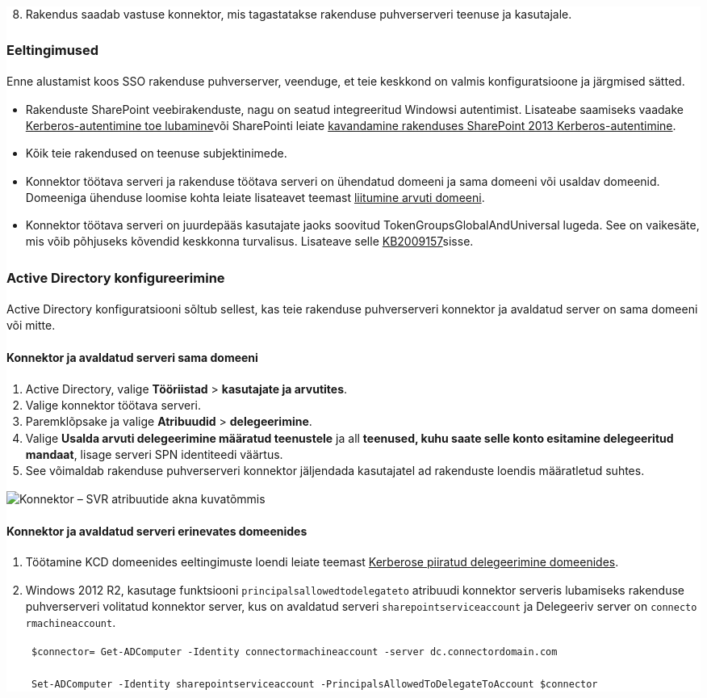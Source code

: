 8. Rakendus saadab vastuse konnektor, mis tagastatakse rakenduse puhverserveri teenuse ja kasutajale.

### <a name="prerequisites"></a>Eeltingimused

Enne alustamist koos SSO rakenduse puhverserver, veenduge, et teie keskkond on valmis konfiguratsioone ja järgmised sätted.

- Rakenduste SharePoint veebirakenduste, nagu on seatud integreeritud Windowsi autentimist. Lisateabe saamiseks vaadake [Kerberos-autentimine toe lubamine](https://technet.microsoft.com/library/dd759186.aspx)või SharePointi leiate [kavandamine rakenduses SharePoint 2013 Kerberos-autentimine](https://technet.microsoft.com/library/ee806870.aspx).

- Kõik teie rakendused on teenuse subjektinimede.

- Konnektor töötava serveri ja rakenduse töötava serveri on ühendatud domeeni ja sama domeeni või usaldav domeenid. Domeeniga ühenduse loomise kohta leiate lisateavet teemast [liitumine arvuti domeeni](https://technet.microsoft.com/library/dd807102.aspx).

- Konnektor töötava serveri on juurdepääs kasutajate jaoks soovitud TokenGroupsGlobalAndUniversal lugeda. See on vaikesäte, mis võib põhjuseks kõvendid keskkonna turvalisus. Lisateave selle [KB2009157](https://support.microsoft.com/en-us/kb/2009157)sisse.

### <a name="active-directory-configuration"></a>Active Directory konfigureerimine

Active Directory konfiguratsiooni sõltub sellest, kas teie rakenduse puhverserveri konnektor ja avaldatud server on sama domeeni või mitte.

#### <a name="connector-and-published-server-in-the-same-domain"></a>Konnektor ja avaldatud serveri sama domeeni

1. Active Directory, valige **Tööriistad** > **kasutajate ja arvutites**.
2. Valige konnektor töötava serveri.
3. Paremklõpsake ja valige **Atribuudid** > **delegeerimine**.
4. Valige **Usalda arvuti delegeerimine määratud teenustele** ja all **teenused, kuhu saate selle konto esitamine delegeeritud mandaat**, lisage serveri SPN identiteedi väärtus.
5. See võimaldab rakenduse puhverserveri konnektor jäljendada kasutajatel ad rakenduste loendis määratletud suhtes.

![Konnektor – SVR atribuutide akna kuvatõmmis](./media/active-directory-application-proxy-sso-using-kcd/Properties.jpg)

#### <a name="connector-and-published-server-in-different-domains"></a>Konnektor ja avaldatud serveri erinevates domeenides

1. Töötamine KCD domeenides eeltingimuste loendi leiate teemast [Kerberose piiratud delegeerimine domeenides](https://technet.microsoft.com/library/hh831477.aspx).
2. Windows 2012 R2, kasutage funktsiooni `principalsallowedtodelegateto` atribuudi konnektor serveris lubamiseks rakenduse puhverserveri volitatud konnektor server, kus on avaldatud serveri `sharepointserviceaccount` ja Delegeeriv server on `connectormachineaccount`.

        $connector= Get-ADComputer -Identity connectormachineaccount -server dc.connectordomain.com

        Set-ADComputer -Identity sharepointserviceaccount -PrincipalsAllowedToDelegateToAccount $connector
